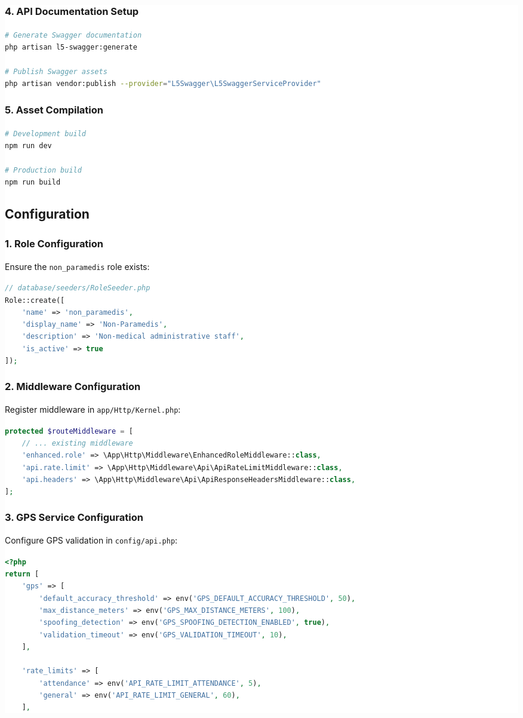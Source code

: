 ### 4. API Documentation Setup

```bash
# Generate Swagger documentation
php artisan l5-swagger:generate

# Publish Swagger assets
php artisan vendor:publish --provider="L5Swagger\L5SwaggerServiceProvider"
```

### 5. Asset Compilation

```bash
# Development build
npm run dev

# Production build
npm run build
```

## Configuration

### 1. Role Configuration

Ensure the `non_paramedis` role exists:

```php
// database/seeders/RoleSeeder.php
Role::create([
    'name' => 'non_paramedis',
    'display_name' => 'Non-Paramedis',
    'description' => 'Non-medical administrative staff',
    'is_active' => true
]);
```

### 2. Middleware Configuration

Register middleware in `app/Http/Kernel.php`:

```php
protected $routeMiddleware = [
    // ... existing middleware
    'enhanced.role' => \App\Http\Middleware\EnhancedRoleMiddleware::class,
    'api.rate.limit' => \App\Http\Middleware\Api\ApiRateLimitMiddleware::class,
    'api.headers' => \App\Http\Middleware\Api\ApiResponseHeadersMiddleware::class,
];
```

### 3. GPS Service Configuration

Configure GPS validation in `config/api.php`:

```php
<?php
return [
    'gps' => [
        'default_accuracy_threshold' => env('GPS_DEFAULT_ACCURACY_THRESHOLD', 50),
        'max_distance_meters' => env('GPS_MAX_DISTANCE_METERS', 100),
        'spoofing_detection' => env('GPS_SPOOFING_DETECTION_ENABLED', true),
        'validation_timeout' => env('GPS_VALIDATION_TIMEOUT', 10),
    ],
    
    'rate_limits' => [
        'attendance' => env('API_RATE_LIMIT_ATTENDANCE', 5),
        'general' => env('API_RATE_LIMIT_GENERAL', 60),
    ],
```